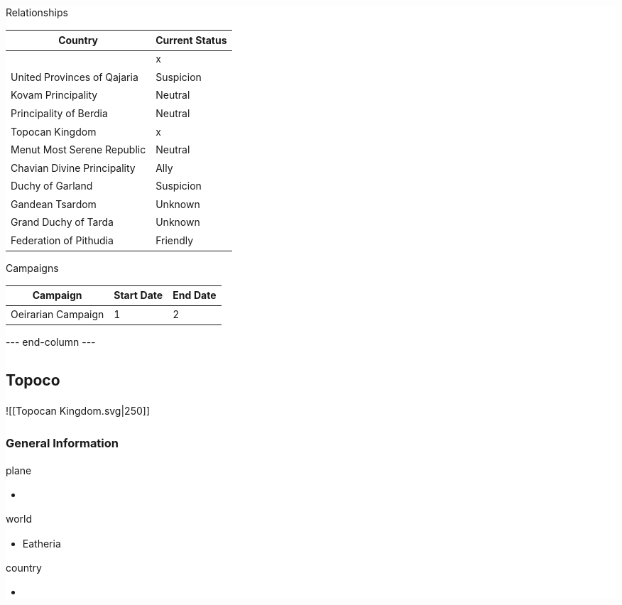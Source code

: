 
Relationships

| Country | Current Status |
| --- | --- |
|  | x |
| United Provinces of Qajaria | Suspicion |
| Kovam Principality | Neutral |
| Principality of Berdia | Neutral |
| Topocan Kingdom | x |
| Menut Most Serene Republic | Neutral |
| Chavian Divine Principality | Ally |
| Duchy of Garland | Suspicion |
| Gandean Tsardom | Unknown |
| Grand Duchy of Tarda | Unknown |
| Federation of Pithudia | Friendly |

Campaigns

| Campaign | Start Date | End Date |
| --- | --- | --- |
| Oeirarian Campaign | 1 | 2 |


--- end-column ---
<html>
    <div class="infobox">
        <div class="heading">
            <h2>Topoco</h2>
        </div>
    </div>
</html>

![[Topocan Kingdom.svg|250]]

<html>
    <div class="infobox">
        <div class="infobox-group">
            <div class="heading">
                <h3>General Information</h3>
            </div>
            <div class="infobox-datarow">
                <p class="data-heading">plane</p>
                <ul class="data-content">
                    <li></li>
                </ul>
            </div>
            <div class="infobox-datarow">
                <p class="data-heading">world</p>
                <ul class="data-content">
                    <li>Eatheria</li>
                </ul>
            </div>
            <div class="infobox-datarow">
                <p class="data-heading">country</p>
                <ul class="data-content">
                    <li><a href="obsidian://open?vault=pf2eVault&file=zCampaign%2FEatheria%2FLocations%2FCountries%2F/.md"></a></li>